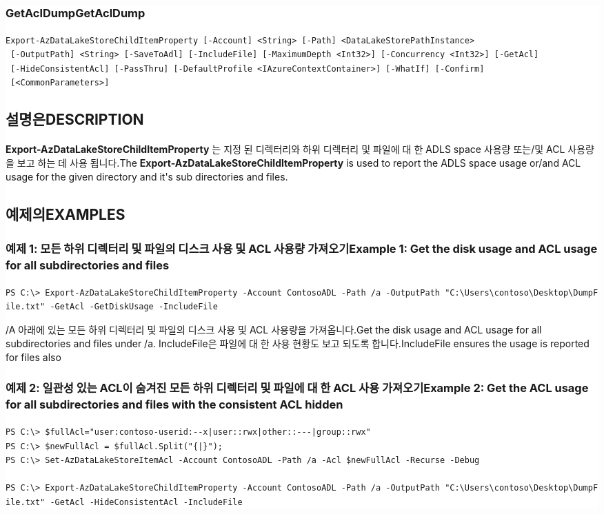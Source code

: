 ### <span data-ttu-id="8506c-107">GetAclDump</span><span class="sxs-lookup"><span data-stu-id="8506c-107">GetAclDump</span></span>
```
Export-AzDataLakeStoreChildItemProperty [-Account] <String> [-Path] <DataLakeStorePathInstance>
 [-OutputPath] <String> [-SaveToAdl] [-IncludeFile] [-MaximumDepth <Int32>] [-Concurrency <Int32>] [-GetAcl]
 [-HideConsistentAcl] [-PassThru] [-DefaultProfile <IAzureContextContainer>] [-WhatIf] [-Confirm]
 [<CommonParameters>]
```

## <span data-ttu-id="8506c-108">설명은</span><span class="sxs-lookup"><span data-stu-id="8506c-108">DESCRIPTION</span></span>
<span data-ttu-id="8506c-109">**Export-AzDataLakeStoreChildItemProperty** 는 지정 된 디렉터리와 하위 디렉터리 및 파일에 대 한 ADLS space 사용량 또는/및 ACL 사용량을 보고 하는 데 사용 됩니다.</span><span class="sxs-lookup"><span data-stu-id="8506c-109">The **Export-AzDataLakeStoreChildItemProperty** is used to report the ADLS space usage or/and ACL usage for the given directory and it's sub directories and files.</span></span>

## <span data-ttu-id="8506c-110">예제의</span><span class="sxs-lookup"><span data-stu-id="8506c-110">EXAMPLES</span></span>

### <span data-ttu-id="8506c-111">예제 1: 모든 하위 디렉터리 및 파일의 디스크 사용 및 ACL 사용량 가져오기</span><span class="sxs-lookup"><span data-stu-id="8506c-111">Example 1: Get the disk usage and ACL usage for all subdirectories and files</span></span>
```
PS C:\> Export-AzDataLakeStoreChildItemProperty -Account ContosoADL -Path /a -OutputPath "C:\Users\contoso\Desktop\DumpFile.txt" -GetAcl -GetDiskUsage -IncludeFile
```

<span data-ttu-id="8506c-112">/A 아래에 있는 모든 하위 디렉터리 및 파일의 디스크 사용 및 ACL 사용량을 가져옵니다.</span><span class="sxs-lookup"><span data-stu-id="8506c-112">Get the disk usage and ACL usage for all subdirectories and files under /a.</span></span> <span data-ttu-id="8506c-113">IncludeFile은 파일에 대 한 사용 현황도 보고 되도록 합니다.</span><span class="sxs-lookup"><span data-stu-id="8506c-113">IncludeFile ensures the usage is reported for files also</span></span>

### <span data-ttu-id="8506c-114">예제 2: 일관성 있는 ACL이 숨겨진 모든 하위 디렉터리 및 파일에 대 한 ACL 사용 가져오기</span><span class="sxs-lookup"><span data-stu-id="8506c-114">Example 2: Get the ACL usage for all subdirectories and files with the consistent ACL hidden</span></span>
```
PS C:\> $fullAcl="user:contoso-userid:--x|user::rwx|other::---|group::rwx"
PS C:\> $newFullAcl = $fullAcl.Split("{|}");
PS C:\> Set-AzDataLakeStoreItemAcl -Account ContosoADL -Path /a -Acl $newFullAcl -Recurse -Debug

PS C:\> Export-AzDataLakeStoreChildItemProperty -Account ContosoADL -Path /a -OutputPath "C:\Users\contoso\Desktop\DumpFile.txt" -GetAcl -HideConsistentAcl -IncludeFile
```
